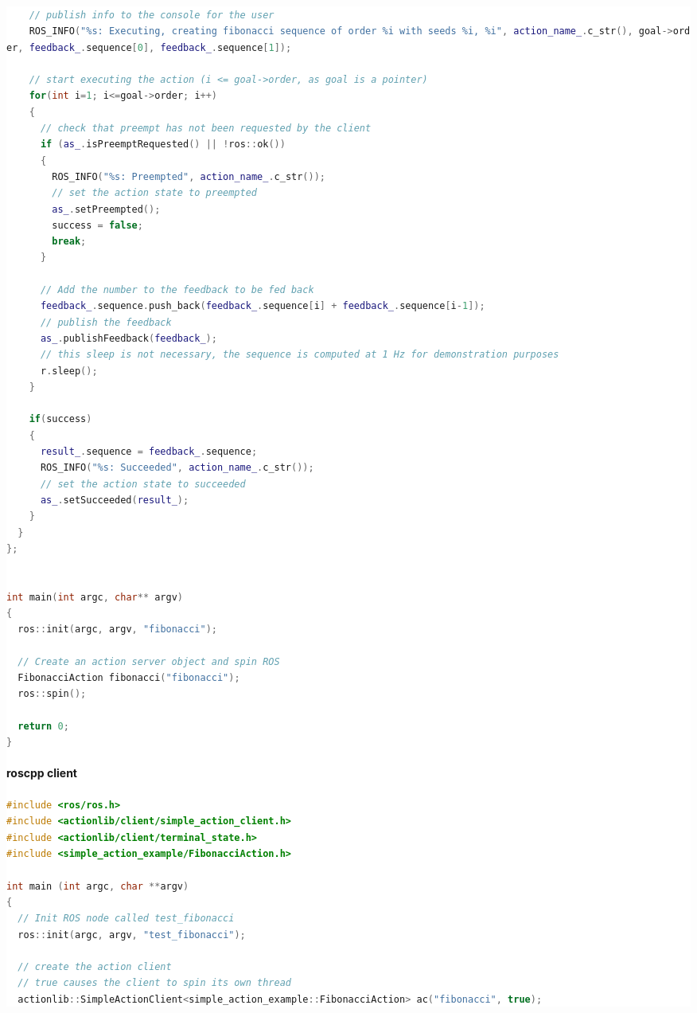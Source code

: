 ```c++
    // publish info to the console for the user
    ROS_INFO("%s: Executing, creating fibonacci sequence of order %i with seeds %i, %i", action_name_.c_str(), goal->order, feedback_.sequence[0], feedback_.sequence[1]);

    // start executing the action (i <= goal->order, as goal is a pointer)
    for(int i=1; i<=goal->order; i++)
    {
      // check that preempt has not been requested by the client
      if (as_.isPreemptRequested() || !ros::ok())
      {
        ROS_INFO("%s: Preempted", action_name_.c_str());
        // set the action state to preempted
        as_.setPreempted();
        success = false;
        break;
      }

      // Add the number to the feedback to be fed back
      feedback_.sequence.push_back(feedback_.sequence[i] + feedback_.sequence[i-1]);
      // publish the feedback
      as_.publishFeedback(feedback_);
      // this sleep is not necessary, the sequence is computed at 1 Hz for demonstration purposes
      r.sleep();
    }

    if(success)
    {
      result_.sequence = feedback_.sequence;
      ROS_INFO("%s: Succeeded", action_name_.c_str());
      // set the action state to succeeded
      as_.setSucceeded(result_);
    }
  }
};


int main(int argc, char** argv)
{
  ros::init(argc, argv, "fibonacci");

  // Create an action server object and spin ROS
  FibonacciAction fibonacci("fibonacci");
  ros::spin();

  return 0;
}
```

#### **roscpp client**

```c++
#include <ros/ros.h>
#include <actionlib/client/simple_action_client.h>
#include <actionlib/client/terminal_state.h>
#include <simple_action_example/FibonacciAction.h>

int main (int argc, char **argv)
{
  // Init ROS node called test_fibonacci
  ros::init(argc, argv, "test_fibonacci");

  // create the action client
  // true causes the client to spin its own thread
  actionlib::SimpleActionClient<simple_action_example::FibonacciAction> ac("fibonacci", true);
```